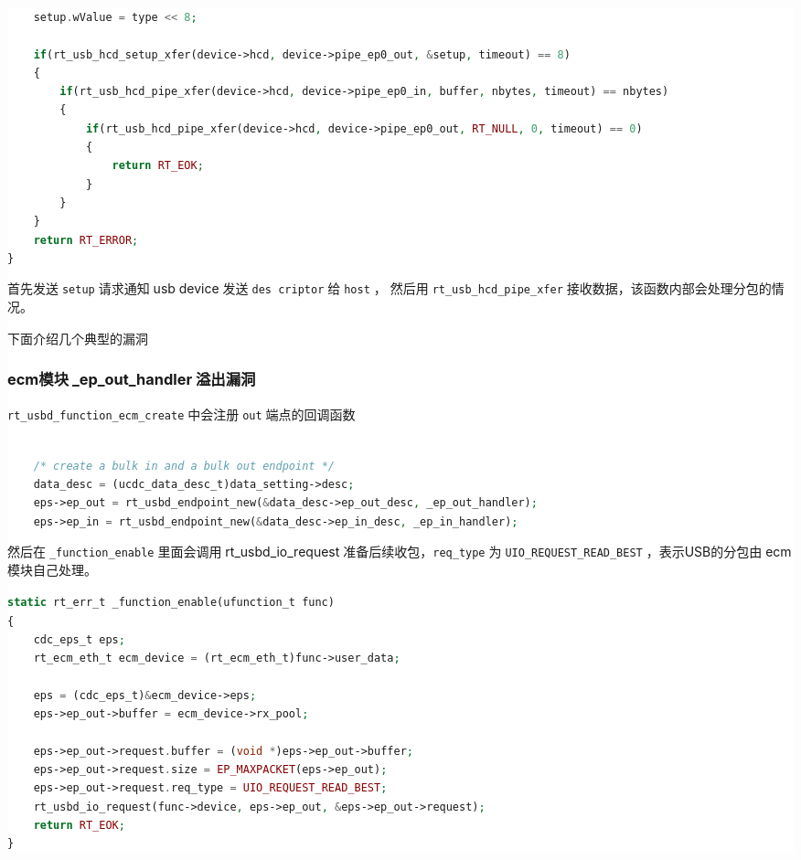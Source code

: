 ```php
    setup.wValue = type << 8;

    if(rt_usb_hcd_setup_xfer(device->hcd, device->pipe_ep0_out, &setup, timeout) == 8)
    {
        if(rt_usb_hcd_pipe_xfer(device->hcd, device->pipe_ep0_in, buffer, nbytes, timeout) == nbytes)
        {
            if(rt_usb_hcd_pipe_xfer(device->hcd, device->pipe_ep0_out, RT_NULL, 0, timeout) == 0)
            {
                return RT_EOK;
            }
        }
    }
    return RT_ERROR;
}
```

首先发送 `setup` 请求通知 usb device 发送 `des criptor` 给 `host` ， 然后用 `rt_usb_hcd_pipe_xfer` 接收数据，该函数内部会处理分包的情况。

下面介绍几个典型的漏洞

### ecm模块 \_ep\_out\_handler 溢出漏洞

`rt_usbd_function_ecm_create` 中会注册 `out` 端点的回调函数

```php

    /* create a bulk in and a bulk out endpoint */
    data_desc = (ucdc_data_desc_t)data_setting->desc;
    eps->ep_out = rt_usbd_endpoint_new(&data_desc->ep_out_desc, _ep_out_handler);
    eps->ep_in = rt_usbd_endpoint_new(&data_desc->ep_in_desc, _ep_in_handler);
```

然后在 `_function_enable` 里面会调用 rt\_usbd\_io\_request 准备后续收包，`req_type` 为 `UIO_REQUEST_READ_BEST` ，表示USB的分包由 ecm 模块自己处理。

```php
static rt_err_t _function_enable(ufunction_t func)
{
    cdc_eps_t eps;
    rt_ecm_eth_t ecm_device = (rt_ecm_eth_t)func->user_data;

    eps = (cdc_eps_t)&ecm_device->eps;
    eps->ep_out->buffer = ecm_device->rx_pool;

    eps->ep_out->request.buffer = (void *)eps->ep_out->buffer;
    eps->ep_out->request.size = EP_MAXPACKET(eps->ep_out);
    eps->ep_out->request.req_type = UIO_REQUEST_READ_BEST;
    rt_usbd_io_request(func->device, eps->ep_out, &eps->ep_out->request);
    return RT_EOK;
}
```
